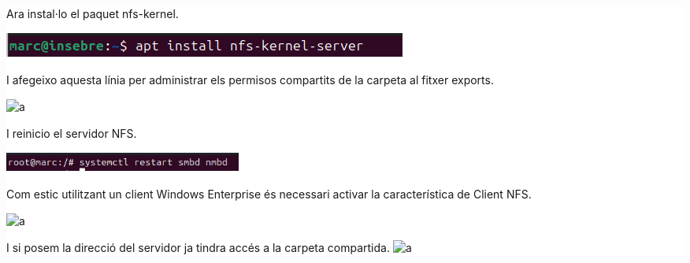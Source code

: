 Ara instal·lo el paquet nfs-kernel.

![a](../img/nfs.png)

I afegeixo aquesta línia per administrar els permisos compartits de la carpeta al fitxer exports.

![a](../img/exports.png)

I reinicio el servidor NFS.

![a](../img/restart.png)

Com estic utilitzant un client Windows Enterprise és necessari activar la característica de Client NFS.

![a](../img/cl.png)

I si posem la direcció del servidor ja tindra accés a la carpeta compartida.
![a](../img/fettt.png)
